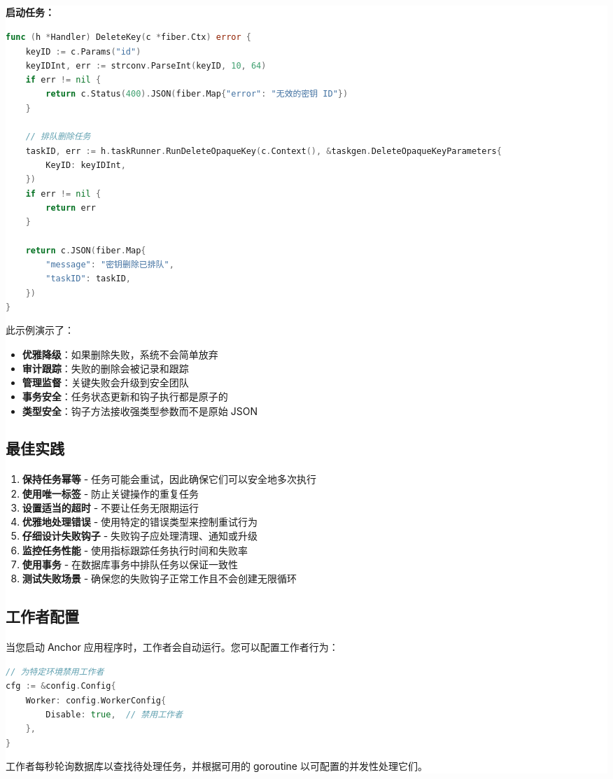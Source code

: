 **启动任务：**
```go
func (h *Handler) DeleteKey(c *fiber.Ctx) error {
    keyID := c.Params("id")
    keyIDInt, err := strconv.ParseInt(keyID, 10, 64)
    if err != nil {
        return c.Status(400).JSON(fiber.Map{"error": "无效的密钥 ID"})
    }
    
    // 排队删除任务
    taskID, err := h.taskRunner.RunDeleteOpaqueKey(c.Context(), &taskgen.DeleteOpaqueKeyParameters{
        KeyID: keyIDInt,
    })
    if err != nil {
        return err
    }
    
    return c.JSON(fiber.Map{
        "message": "密钥删除已排队",
        "taskID": taskID,
    })
}
```

此示例演示了：
- **优雅降级**：如果删除失败，系统不会简单放弃
- **审计跟踪**：失败的删除会被记录和跟踪
- **管理监督**：关键失败会升级到安全团队
- **事务安全**：任务状态更新和钩子执行都是原子的
- **类型安全**：钩子方法接收强类型参数而不是原始 JSON

## 最佳实践

1. **保持任务幂等** - 任务可能会重试，因此确保它们可以安全地多次执行
2. **使用唯一标签** - 防止关键操作的重复任务
3. **设置适当的超时** - 不要让任务无限期运行
4. **优雅地处理错误** - 使用特定的错误类型来控制重试行为
5. **仔细设计失败钩子** - 失败钩子应处理清理、通知或升级
6. **监控任务性能** - 使用指标跟踪任务执行时间和失败率
7. **使用事务** - 在数据库事务中排队任务以保证一致性
8. **测试失败场景** - 确保您的失败钩子正常工作且不会创建无限循环

## 工作者配置

当您启动 Anchor 应用程序时，工作者会自动运行。您可以配置工作者行为：

```go
// 为特定环境禁用工作者
cfg := &config.Config{
    Worker: config.WorkerConfig{
        Disable: true,  // 禁用工作者
    },
}
```

工作者每秒轮询数据库以查找待处理任务，并根据可用的 goroutine 以可配置的并发性处理它们。